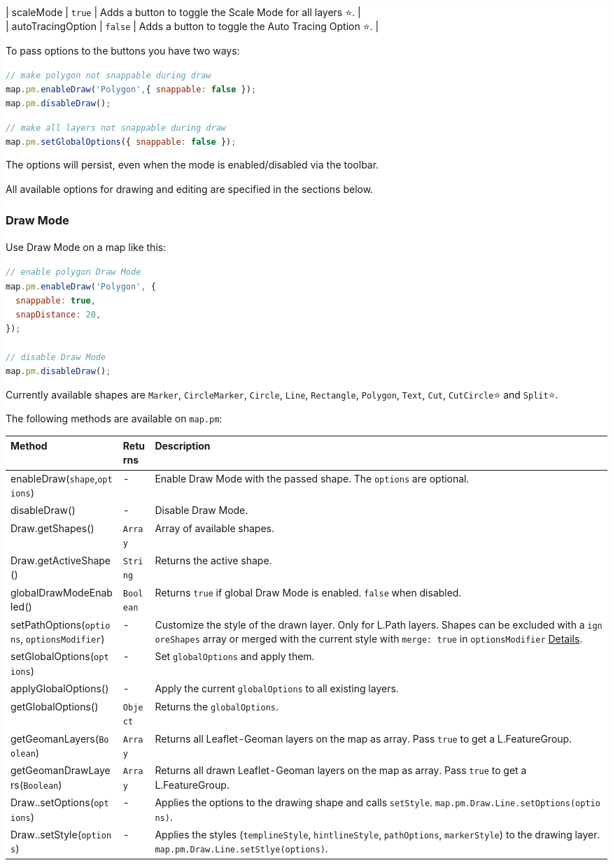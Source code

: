 | scaleMode          | `true`      | Adds a button to toggle the Scale Mode for all layers ⭐.                                         |  
| autoTracingOption  | `false`     | Adds a button to toggle the Auto Tracing Option ⭐.                                               |  
  
To pass options to the buttons you have two ways:
```js
// make polygon not snappable during draw  
map.pm.enableDraw('Polygon',{ snappable: false }); 
map.pm.disableDraw();
```
```js
// make all layers not snappable during draw  
map.pm.setGlobalOptions({ snappable: false }); 
```
The options will persist, even when the mode is enabled/disabled via the toolbar.  
  
All available options for drawing and editing are specified in the sections below.

### Draw Mode

Use Draw Mode on a map like this:

```js
// enable polygon Draw Mode
map.pm.enableDraw('Polygon', {
  snappable: true,
  snapDistance: 20,
});

// disable Draw Mode
map.pm.disableDraw();
```

Currently available shapes are `Marker`, `CircleMarker`, `Circle`, `Line`, `Rectangle`, `Polygon`, `Text`, `Cut`, `CutCircle`⭐ and `Split`⭐.

The following methods are available on `map.pm`:

| Method                                       | Returns   | Description                                                                                                                                                                                                              |
| :------------------------------------------- | :-------- | :----------------------------------------------------------------------------------------------------------------------------------------------------------------------------------------------------------------------- |
| enableDraw(`shape`,`options`)                | -         | Enable Draw Mode with the passed shape. The `options` are optional.                                                                                                                                                      |
| disableDraw()                                | -         | Disable Draw Mode.                                                                                                                                                                                                       |
| Draw.getShapes()                             | `Array`   | Array of available shapes.                                                                                                                                                                                               |
| Draw.getActiveShape()                        | `String`  | Returns the active shape.                                                                                                                                                                                                |
| globalDrawModeEnabled()                      | `Boolean` | Returns `true` if global Draw Mode is enabled. `false` when disabled.                                                                                                                                                    |
| setPathOptions(`options`, `optionsModifier`) | -         | Customize the style of the drawn layer. Only for L.Path layers. Shapes can be excluded with a `ignoreShapes` array or merged with the current style with `merge: true` in `optionsModifier` [Details](#customize-style). |
| setGlobalOptions(`options`)                  | -         | Set `globalOptions` and apply them.                                                                                                                                                                                      |
| applyGlobalOptions()                         | -         | Apply the current `globalOptions` to all existing layers.                                                                                                                                                                |
| getGlobalOptions()                           | `Object`  | Returns the `globalOptions`.                                                                                                                                                                                             |
| getGeomanLayers(`Boolean`)                   | `Array`   | Returns all Leaflet-Geoman layers on the map as array. Pass `true` to get a L.FeatureGroup.                                                                                                                              |
| getGeomanDrawLayers(`Boolean`)               | `Array`   | Returns all drawn Leaflet-Geoman layers on the map as array. Pass `true` to get a L.FeatureGroup.                                                                                                                        |
| Draw.<shape>.setOptions(`options`)           | -         | Applies the options to the drawing shape and calls `setStyle`. `map.pm.Draw.Line.setOptions(options)`.                                                                                                                   |
| Draw.<shape>.setStyle(`options`)             | -         | Applies the styles (`templineStyle`, `hintlineStyle`, `pathOptions`, `markerStyle`) to the drawing layer. `map.pm.Draw.Line.setStlye(options)`.                                                                          |
